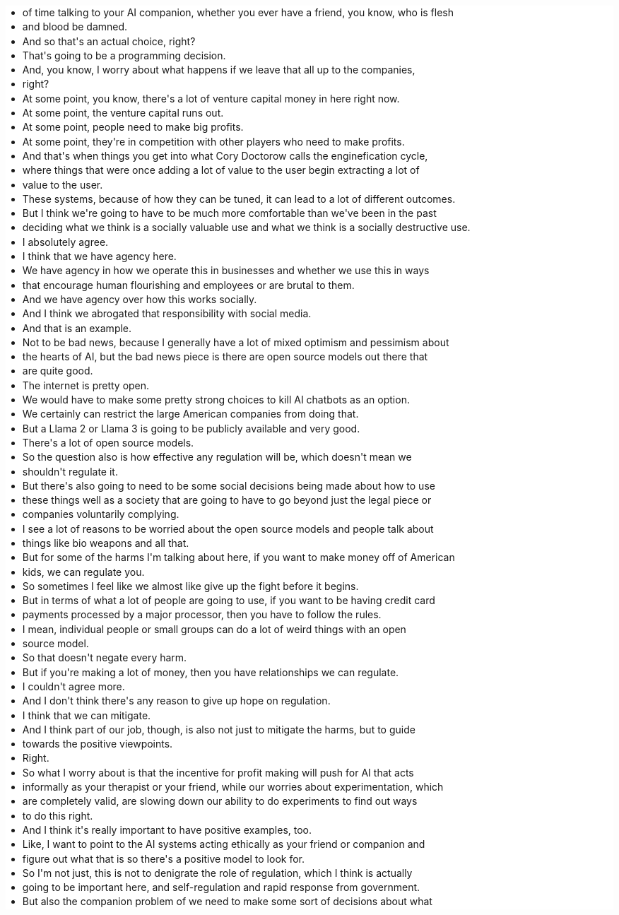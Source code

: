 *  of time talking to your AI companion, whether you ever have a friend, you know, who is flesh
*  and blood be damned.
*  And so that's an actual choice, right?
*  That's going to be a programming decision.
*  And, you know, I worry about what happens if we leave that all up to the companies,
*  right?
*  At some point, you know, there's a lot of venture capital money in here right now.
*  At some point, the venture capital runs out.
*  At some point, people need to make big profits.
*  At some point, they're in competition with other players who need to make profits.
*  And that's when things you get into what Cory Doctorow calls the enginefication cycle,
*  where things that were once adding a lot of value to the user begin extracting a lot of
*  value to the user.
*  These systems, because of how they can be tuned, it can lead to a lot of different outcomes.
*  But I think we're going to have to be much more comfortable than we've been in the past
*  deciding what we think is a socially valuable use and what we think is a socially destructive use.
*  I absolutely agree.
*  I think that we have agency here.
*  We have agency in how we operate this in businesses and whether we use this in ways
*  that encourage human flourishing and employees or are brutal to them.
*  And we have agency over how this works socially.
*  And I think we abrogated that responsibility with social media.
*  And that is an example.
*  Not to be bad news, because I generally have a lot of mixed optimism and pessimism about
*  the hearts of AI, but the bad news piece is there are open source models out there that
*  are quite good.
*  The internet is pretty open.
*  We would have to make some pretty strong choices to kill AI chatbots as an option.
*  We certainly can restrict the large American companies from doing that.
*  But a Llama 2 or Llama 3 is going to be publicly available and very good.
*  There's a lot of open source models.
*  So the question also is how effective any regulation will be, which doesn't mean we
*  shouldn't regulate it.
*  But there's also going to need to be some social decisions being made about how to use
*  these things well as a society that are going to have to go beyond just the legal piece or
*  companies voluntarily complying.
*  I see a lot of reasons to be worried about the open source models and people talk about
*  things like bio weapons and all that.
*  But for some of the harms I'm talking about here, if you want to make money off of American
*  kids, we can regulate you.
*  So sometimes I feel like we almost like give up the fight before it begins.
*  But in terms of what a lot of people are going to use, if you want to be having credit card
*  payments processed by a major processor, then you have to follow the rules.
*  I mean, individual people or small groups can do a lot of weird things with an open
*  source model.
*  So that doesn't negate every harm.
*  But if you're making a lot of money, then you have relationships we can regulate.
*  I couldn't agree more.
*  And I don't think there's any reason to give up hope on regulation.
*  I think that we can mitigate.
*  And I think part of our job, though, is also not just to mitigate the harms, but to guide
*  towards the positive viewpoints.
*  Right.
*  So what I worry about is that the incentive for profit making will push for AI that acts
*  informally as your therapist or your friend, while our worries about experimentation, which
*  are completely valid, are slowing down our ability to do experiments to find out ways
*  to do this right.
*  And I think it's really important to have positive examples, too.
*  Like, I want to point to the AI systems acting ethically as your friend or companion and
*  figure out what that is so there's a positive model to look for.
*  So I'm not just, this is not to denigrate the role of regulation, which I think is actually
*  going to be important here, and self-regulation and rapid response from government.
*  But also the companion problem of we need to make some sort of decisions about what